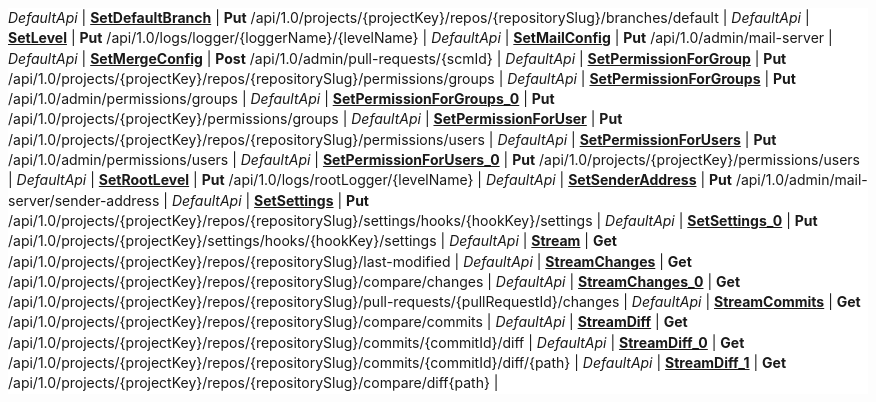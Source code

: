 *DefaultApi* | [**SetDefaultBranch**](docs/DefaultApi.md#setdefaultbranch)                               | **Put** /api/1.0/projects/{projectKey}/repos/{repositorySlug}/branches/default                                         | 
*DefaultApi* | [**SetLevel**](docs/DefaultApi.md#setlevel)                                               | **Put** /api/1.0/logs/logger/{loggerName}/{levelName}                                                                  | 
*DefaultApi* | [**SetMailConfig**](docs/DefaultApi.md#setmailconfig)                                     | **Put** /api/1.0/admin/mail-server                                                                                     | 
*DefaultApi* | [**SetMergeConfig**](docs/DefaultApi.md#setmergeconfig)                                   | **Post** /api/1.0/admin/pull-requests/{scmId}                                                                          | 
*DefaultApi* | [**SetPermissionForGroup**](docs/DefaultApi.md#setpermissionforgroup)                     | **Put** /api/1.0/projects/{projectKey}/repos/{repositorySlug}/permissions/groups                                       | 
*DefaultApi* | [**SetPermissionForGroups**](docs/DefaultApi.md#setpermissionforgroups)                   | **Put** /api/1.0/admin/permissions/groups                                                                              | 
*DefaultApi* | [**SetPermissionForGroups_0**](docs/DefaultApi.md#setpermissionforgroups_0)               | **Put** /api/1.0/projects/{projectKey}/permissions/groups                                                              | 
*DefaultApi* | [**SetPermissionForUser**](docs/DefaultApi.md#setpermissionforuser)                       | **Put** /api/1.0/projects/{projectKey}/repos/{repositorySlug}/permissions/users                                        | 
*DefaultApi* | [**SetPermissionForUsers**](docs/DefaultApi.md#setpermissionforusers)                     | **Put** /api/1.0/admin/permissions/users                                                                               | 
*DefaultApi* | [**SetPermissionForUsers_0**](docs/DefaultApi.md#setpermissionforusers_0)                 | **Put** /api/1.0/projects/{projectKey}/permissions/users                                                               | 
*DefaultApi* | [**SetRootLevel**](docs/DefaultApi.md#setrootlevel)                                       | **Put** /api/1.0/logs/rootLogger/{levelName}                                                                           | 
*DefaultApi* | [**SetSenderAddress**](docs/DefaultApi.md#setsenderaddress)                               | **Put** /api/1.0/admin/mail-server/sender-address                                                                      | 
*DefaultApi* | [**SetSettings**](docs/DefaultApi.md#setsettings)                                         | **Put** /api/1.0/projects/{projectKey}/repos/{repositorySlug}/settings/hooks/{hookKey}/settings                        | 
*DefaultApi* | [**SetSettings_0**](docs/DefaultApi.md#setsettings_0)                                     | **Put** /api/1.0/projects/{projectKey}/settings/hooks/{hookKey}/settings                                               | 
*DefaultApi* | [**Stream**](docs/DefaultApi.md#stream)                                                   | **Get** /api/1.0/projects/{projectKey}/repos/{repositorySlug}/last-modified                                            | 
*DefaultApi* | [**StreamChanges**](docs/DefaultApi.md#streamchanges)                                     | **Get** /api/1.0/projects/{projectKey}/repos/{repositorySlug}/compare/changes                                          | 
*DefaultApi* | [**StreamChanges_0**](docs/DefaultApi.md#streamchanges_0)                                 | **Get** /api/1.0/projects/{projectKey}/repos/{repositorySlug}/pull-requests/{pullRequestId}/changes                    | 
*DefaultApi* | [**StreamCommits**](docs/DefaultApi.md#streamcommits)                                     | **Get** /api/1.0/projects/{projectKey}/repos/{repositorySlug}/compare/commits                                          | 
*DefaultApi* | [**StreamDiff**](docs/DefaultApi.md#streamdiff)                                           | **Get** /api/1.0/projects/{projectKey}/repos/{repositorySlug}/commits/{commitId}/diff                                  | 
*DefaultApi* | [**StreamDiff_0**](docs/DefaultApi.md#streamdiff_0)                                       | **Get** /api/1.0/projects/{projectKey}/repos/{repositorySlug}/commits/{commitId}/diff/{path}                           | 
*DefaultApi* | [**StreamDiff_1**](docs/DefaultApi.md#streamdiff_1)                                       | **Get** /api/1.0/projects/{projectKey}/repos/{repositorySlug}/compare/diff{path}                                       | 